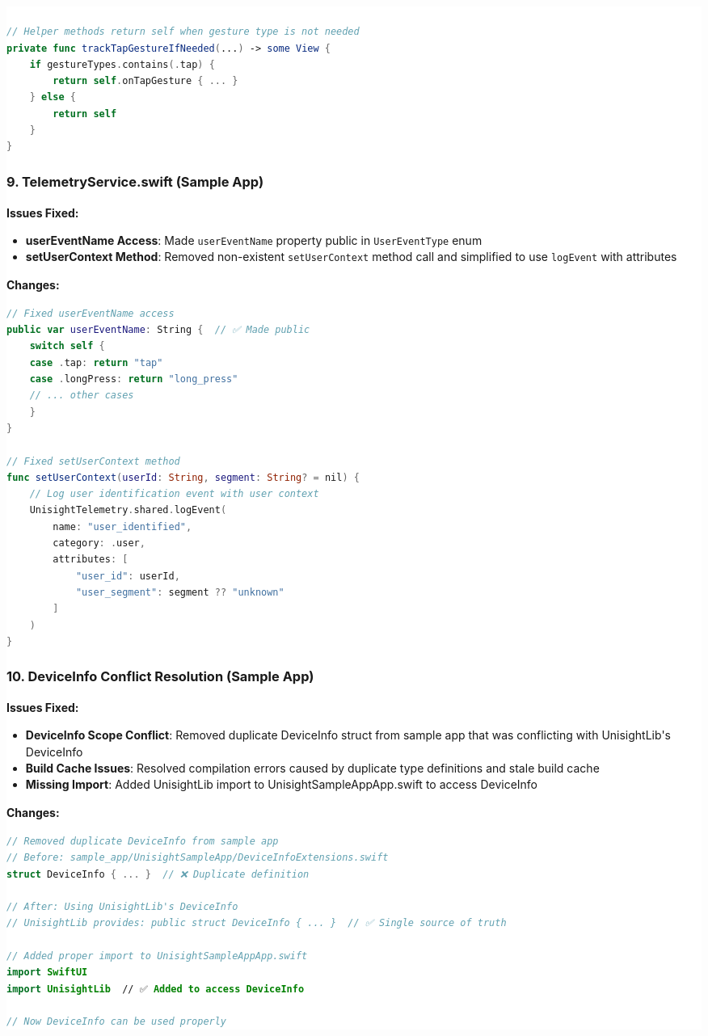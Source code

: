 ```swift

// Helper methods return self when gesture type is not needed
private func trackTapGestureIfNeeded(...) -> some View {
    if gestureTypes.contains(.tap) {
        return self.onTapGesture { ... }
    } else {
        return self
    }
}
```

### 9. TelemetryService.swift (Sample App)
**Issues Fixed:**
- **userEventName Access**: Made `userEventName` property public in `UserEventType` enum
- **setUserContext Method**: Removed non-existent `setUserContext` method call and simplified to use `logEvent` with attributes

**Changes:**
```swift
// Fixed userEventName access
public var userEventName: String {  // ✅ Made public
    switch self {
    case .tap: return "tap"
    case .longPress: return "long_press"
    // ... other cases
    }
}

// Fixed setUserContext method
func setUserContext(userId: String, segment: String? = nil) {
    // Log user identification event with user context
    UnisightTelemetry.shared.logEvent(
        name: "user_identified",
        category: .user,
        attributes: [
            "user_id": userId,
            "user_segment": segment ?? "unknown"
        ]
    )
}
```

### 10. DeviceInfo Conflict Resolution (Sample App)
**Issues Fixed:**
- **DeviceInfo Scope Conflict**: Removed duplicate DeviceInfo struct from sample app that was conflicting with UnisightLib's DeviceInfo
- **Build Cache Issues**: Resolved compilation errors caused by duplicate type definitions and stale build cache
- **Missing Import**: Added UnisightLib import to UnisightSampleAppApp.swift to access DeviceInfo

**Changes:**
```swift
// Removed duplicate DeviceInfo from sample app
// Before: sample_app/UnisightSampleApp/DeviceInfoExtensions.swift
struct DeviceInfo { ... }  // ❌ Duplicate definition

// After: Using UnisightLib's DeviceInfo
// UnisightLib provides: public struct DeviceInfo { ... }  // ✅ Single source of truth

// Added proper import to UnisightSampleAppApp.swift
import SwiftUI
import UnisightLib  // ✅ Added to access DeviceInfo

// Now DeviceInfo can be used properly
```